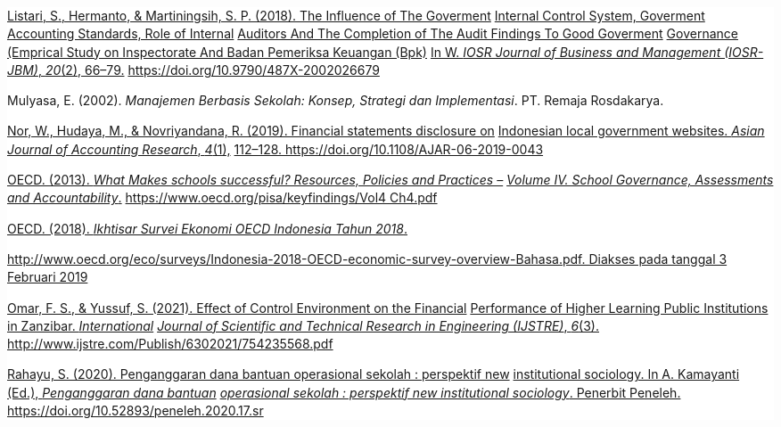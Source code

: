 <p><a href="https://doi.org/10.9790/487X-2002026679"><span class="font5">Listari, S., Hermanto, &amp;&nbsp;Martiningsih, S. P. (2018). The Influence of The Goverment</span></a><span class="font5"> </span><a href="https://doi.org/10.9790/487X-2002026679"><span class="font5">Internal Control System, Goverment Accounting Standards, Role of Internal</span></a><span class="font5"> </span><a href="https://doi.org/10.9790/487X-2002026679"><span class="font5">Auditors And The Completion of The Audit Findings To Good Goverment</span></a><span class="font5"> </span><a href="https://doi.org/10.9790/487X-2002026679"><span class="font5">Governance (Emprical Study on Inspectorate And Badan Pemeriksa Keuangan (Bpk)</span></a><span class="font5"> </span><a href="https://doi.org/10.9790/487X-2002026679"><span class="font5">In W. </span><span class="font5" style="font-style:italic;">IOSR Journal of Business and Management (IOSR-JBM)</span><span class="font5">, </span><span class="font5" style="font-style:italic;">20</span><span class="font5">(2), 66–79.</span></a><span class="font5"> </span><a href="https://doi.org/10.9790/487X-2002026679"><span class="font5">https://doi.org/10.9790/487X-2002026679</span></a></p>
<p><span class="font5">Mulyasa, E. (2002). </span><span class="font5" style="font-style:italic;">Manajemen Berbasis Sekolah: Konsep, Strategi dan Implementasi</span><span class="font5">. PT. Remaja Rosdakarya.</span></p>
<p><a href="https://doi.org/10.1108/AJAR-06-2019-0043"><span class="font5">Nor, W., Hudaya, M., &amp;&nbsp;Novriyandana, R. (2019). Financial statements disclosure on</span></a><span class="font5"> </span><a href="https://doi.org/10.1108/AJAR-06-2019-0043"><span class="font5">Indonesian local government websites. </span><span class="font5" style="font-style:italic;">Asian Journal of Accounting Research</span><span class="font5">, </span><span class="font5" style="font-style:italic;">4</span><span class="font5">(1),</span></a><span class="font5"> </span><a href="https://doi.org/10.1108/AJAR-06-2019-0043"><span class="font5">112–128. https://doi.org/10.1108/AJAR-06-2019-0043</span></a></p>
<p><a href="https://www.oecd.org/pisa/keyfindings/Vol4%20Ch4.pdf"><span class="font5">OECD. (2013). </span><span class="font5" style="font-style:italic;">What Makes schools successful? Resources, Policies and Practices –</span></a><span class="font5" style="font-style:italic;"> </span><a href="https://www.oecd.org/pisa/keyfindings/Vol4%20Ch4.pdf"><span class="font5" style="font-style:italic;">Volume IV. School Governance, Assessments and Accountability</span><span class="font5">.</span></a><span class="font5"> </span><a href="https://www.oecd.org/pisa/keyfindings/Vol4%20Ch4.pdf"><span class="font5">https://www.oecd.org/pisa/keyfindings/Vol4 Ch4.pdf</span></a></p>
<p><a href="http://www.oecd.org/eco/surveys/Indonesia-2018-OECD-economic-survey-overview-Bahasa.pdf"><span class="font5">OECD. (2018). </span><span class="font5" style="font-style:italic;">Ikhtisar Survei Ekonomi OECD Indonesia Tahun 2018</span><span class="font5">.</span></a></p>
<p><a href="http://www.oecd.org/eco/surveys/Indonesia-2018-OECD-economic-survey-overview-Bahasa.pdf"><span class="font5">http://www.oecd.org/eco/surveys/Indonesia-2018-OECD-economic-survey-</span></a><span class="font5"></span><a href="http://www.oecd.org/eco/surveys/Indonesia-2018-OECD-economic-survey-overview-Bahasa.pdf"><span class="font5">overview-Bahasa.pdf. Diakses pada tanggal 3 Februari 2019</span></a></p>
<p><a href="http://www.ijstre.com/Publish/6302021/754235568.pdf"><span class="font5">Omar, F. S., &amp;&nbsp;Yussuf, S. (2021). Effect of Control Environment on the Financial</span></a><span class="font5"> </span><a href="http://www.ijstre.com/Publish/6302021/754235568.pdf"><span class="font5">Performance of Higher Learning Public Institutions in Zanzibar. </span><span class="font5" style="font-style:italic;">International</span></a><span class="font5" style="font-style:italic;"> </span><a href="http://www.ijstre.com/Publish/6302021/754235568.pdf"><span class="font5" style="font-style:italic;">Journal of Scientific and Technical Research in Engineering (IJSTRE)</span><span class="font5">, </span><span class="font5" style="font-style:italic;">6</span><span class="font5">(3).</span></a><span class="font5"> </span><a href="http://www.ijstre.com/Publish/6302021/754235568.pdf"><span class="font5">http://www.ijstre.com/Publish/6302021/754235568.pdf</span></a></p>
<p><a href="https://doi.org/10.52893/peneleh.2020.17.sr"><span class="font5">Rahayu, S. (2020). Penganggaran dana bantuan operasional sekolah : perspektif new</span></a><span class="font5"> </span><a href="https://doi.org/10.52893/peneleh.2020.17.sr"><span class="font5">institutional sociology. In A. Kamayanti (Ed.), </span><span class="font5" style="font-style:italic;">Penganggaran dana bantuan</span></a><span class="font5" style="font-style:italic;"> </span><a href="https://doi.org/10.52893/peneleh.2020.17.sr"><span class="font5" style="font-style:italic;">operasional sekolah : perspektif new institutional sociology</span><span class="font5">. Penerbit Peneleh.</span></a><span class="font5"> </span><a href="https://doi.org/10.52893/peneleh.2020.17.sr"><span class="font5">https://doi.org/10.52893/peneleh.2020.17.sr</span></a></p>